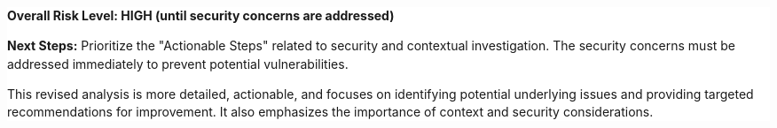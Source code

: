 **Overall Risk Level: HIGH (until security concerns are addressed)**

**Next Steps:** Prioritize the "Actionable Steps" related to security and contextual investigation. The security concerns must be addressed immediately to prevent potential vulnerabilities.

This revised analysis is more detailed, actionable, and focuses on identifying potential underlying issues and providing targeted recommendations for improvement. It also emphasizes the importance of context and security considerations.
